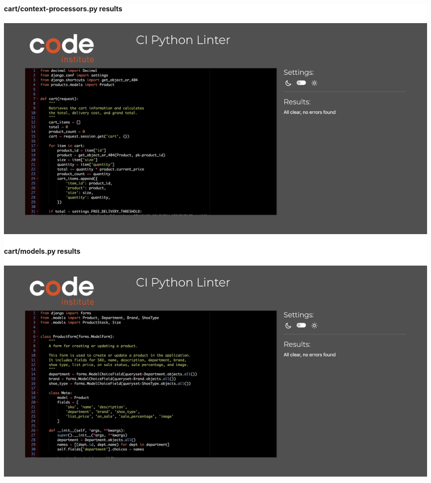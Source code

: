 #### cart/context-processors.py results

<img src="./readme-images/testing/validation/python/cart-context_processors.webp" alt="cart/forms.py validation results">

#### cart/models.py results

<img src="./readme-images/testing/validation/python/cart-models.webp" alt="cart/models.py validation results">
